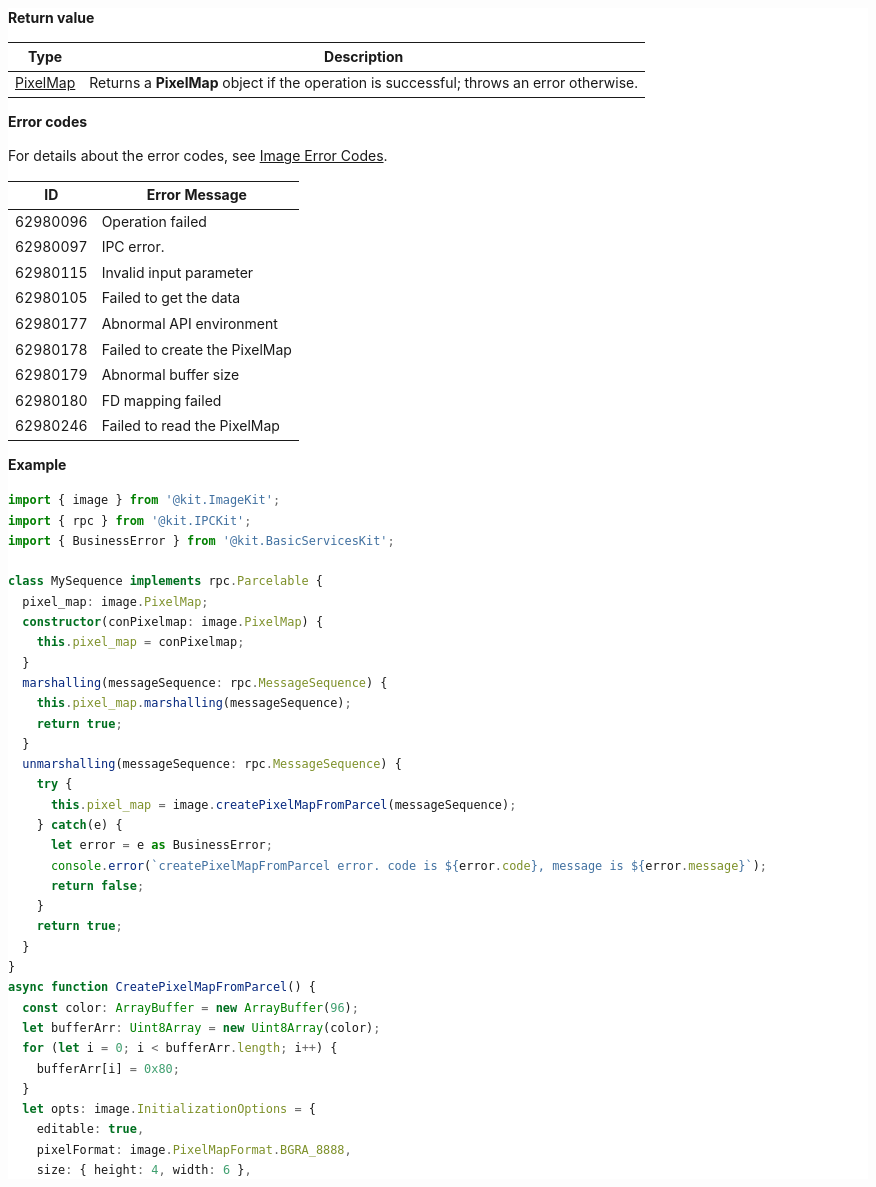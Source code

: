 **Return value**

| Type                            | Description                 |
| -------------------------------- | --------------------- |
| [PixelMap](#pixelmap7) | Returns a **PixelMap** object if the operation is successful; throws an error otherwise.|

**Error codes**

For details about the error codes, see [Image Error Codes](errorcode-image.md).

| ID| Error Message|
| ------- | --------------------------------------------|
| 62980096 | Operation failed|
| 62980097 | IPC error.|
| 62980115 | Invalid input parameter|
| 62980105 | Failed to get the data|
| 62980177 | Abnormal API environment|
| 62980178 | Failed to create the PixelMap|
| 62980179 | Abnormal buffer size|
| 62980180 | FD mapping failed|
| 62980246 | Failed to read the PixelMap|

**Example**

```ts
import { image } from '@kit.ImageKit';
import { rpc } from '@kit.IPCKit';
import { BusinessError } from '@kit.BasicServicesKit';

class MySequence implements rpc.Parcelable {
  pixel_map: image.PixelMap;
  constructor(conPixelmap: image.PixelMap) {
    this.pixel_map = conPixelmap;
  }
  marshalling(messageSequence: rpc.MessageSequence) {
    this.pixel_map.marshalling(messageSequence);
    return true;
  }
  unmarshalling(messageSequence: rpc.MessageSequence) {
    try {
      this.pixel_map = image.createPixelMapFromParcel(messageSequence);
    } catch(e) {
      let error = e as BusinessError;
      console.error(`createPixelMapFromParcel error. code is ${error.code}, message is ${error.message}`);
      return false;
    }
    return true;
  }
}
async function CreatePixelMapFromParcel() {
  const color: ArrayBuffer = new ArrayBuffer(96);
  let bufferArr: Uint8Array = new Uint8Array(color);
  for (let i = 0; i < bufferArr.length; i++) {
    bufferArr[i] = 0x80;
  }
  let opts: image.InitializationOptions = {
    editable: true,
    pixelFormat: image.PixelMapFormat.BGRA_8888,
    size: { height: 4, width: 6 },
```